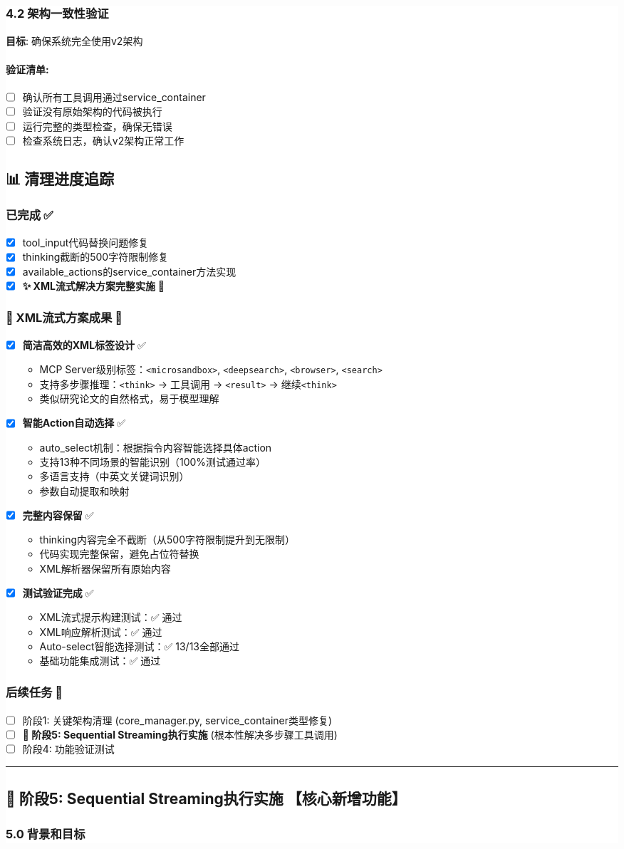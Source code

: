 ### 4.2 架构一致性验证  
**目标**: 确保系统完全使用v2架构

#### 验证清单:
- [ ] 确认所有工具调用通过service_container
- [ ] 验证没有原始架构的代码被执行
- [ ] 运行完整的类型检查，确保无错误
- [ ] 检查系统日志，确认v2架构正常工作

## 📊 清理进度追踪

### 已完成 ✅
- [x] tool_input代码替换问题修复
- [x] thinking截断的500字符限制修复  
- [x] available_actions的service_container方法实现
- [x] **✨ XML流式解决方案完整实施** 🎉

### 🚀 XML流式方案成果 🎯 
- [x] **简洁高效的XML标签设计** ✅
  - MCP Server级别标签：`<microsandbox>`, `<deepsearch>`, `<browser>`, `<search>`
  - 支持多步骤推理：`<think>` → 工具调用 → `<result>` → 继续`<think>`
  - 类似研究论文的自然格式，易于模型理解

- [x] **智能Action自动选择** ✅  
  - auto_select机制：根据指令内容智能选择具体action
  - 支持13种不同场景的智能识别（100%测试通过率）
  - 多语言支持（中英文关键词识别）
  - 参数自动提取和映射

- [x] **完整内容保留** ✅
  - thinking内容完全不截断（从500字符限制提升到无限制）
  - 代码实现完整保留，避免占位符替换
  - XML解析器保留所有原始内容

- [x] **测试验证完成** ✅
  - XML流式提示构建测试：✅ 通过
  - XML响应解析测试：✅ 通过  
  - Auto-select智能选择测试：✅ 13/13全部通过
  - 基础功能集成测试：✅ 通过

### 后续任务 🔄
- [ ] 阶段1: 关键架构清理 (core_manager.py, service_container类型修复)
- [ ] **🚀 阶段5: Sequential Streaming执行实施** (根本性解决多步骤工具调用)
- [ ] 阶段4: 功能验证测试

---

## 🚀 阶段5: Sequential Streaming执行实施 **【核心新增功能】**

### 5.0 背景和目标
